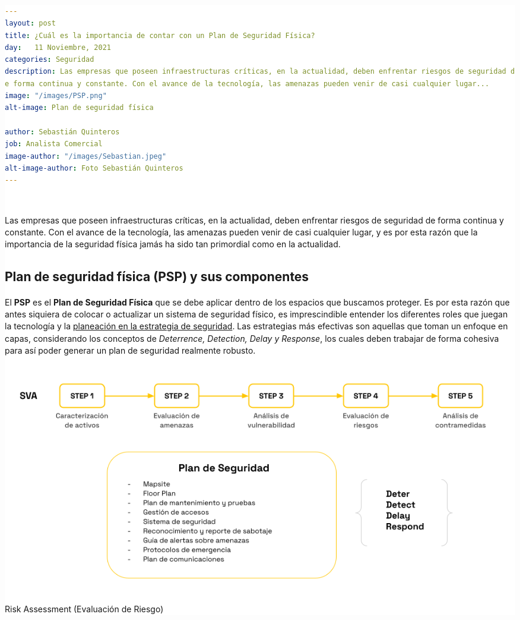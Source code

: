 ```yaml
---
layout: post
title: ¿Cuál es la importancia de contar con un Plan de Seguridad Física?
day:   11 Noviembre, 2021
categories: Seguridad
description: Las empresas que poseen infraestructuras críticas, en la actualidad, deben enfrentar riesgos de seguridad de forma continua y constante. Con el avance de la tecnología, las amenazas pueden venir de casi cualquier lugar...
image: "/images/PSP.png"
alt-image: Plan de seguridad física

author: Sebastián Quinteros
job: Analista Comercial
image-author: "/images/Sebastian.jpeg"
alt-image-author: Foto Sebastián Quinteros
---
```


<div class="row post-text">
    <div class="col-md-2"></div>
    <div class="col-md-8">
    <br>

<p>
Las empresas que poseen infraestructuras críticas, en la actualidad, deben enfrentar riesgos de seguridad de forma continua y constante. Con el avance de la tecnología, las amenazas pueden venir de casi cualquier lugar, y es por esta razón que la importancia de la seguridad física jamás ha sido tan primordial como en la actualidad.
</p>

<h2>Plan de seguridad física (PSP) y sus componentes</h2>

<p>
El <b>PSP</b> es el <b>Plan de Seguridad Física</b> que se debe aplicar dentro de los espacios que buscamos proteger. Es por esta razón que antes siquiera de colocar o actualizar un sistema de seguridad físico, es imprescindible entender los diferentes roles que juegan la tecnología y la <a href="http://polux.unipiloto.edu.co:8080/00004809.pdf" target="_blank">planeación en la estrategia de seguridad</a>. Las estrategias más efectivas son aquellas que toman un enfoque en capas, considerando los conceptos de <i>Deterrence, Detection, Delay y Response</i>, los cuales deben trabajar de forma cohesiva para así poder generar un plan de seguridad realmente robusto.
<p>


<p style="text-align:center;"><img src="/images/risk-assessment.png" width="98%" height="auto" center alt="Diagrama de pasos para una evaluación de riesgos"></p>
<p class="tittle">Risk Assessment (Evaluación de Riesgo)</p>
